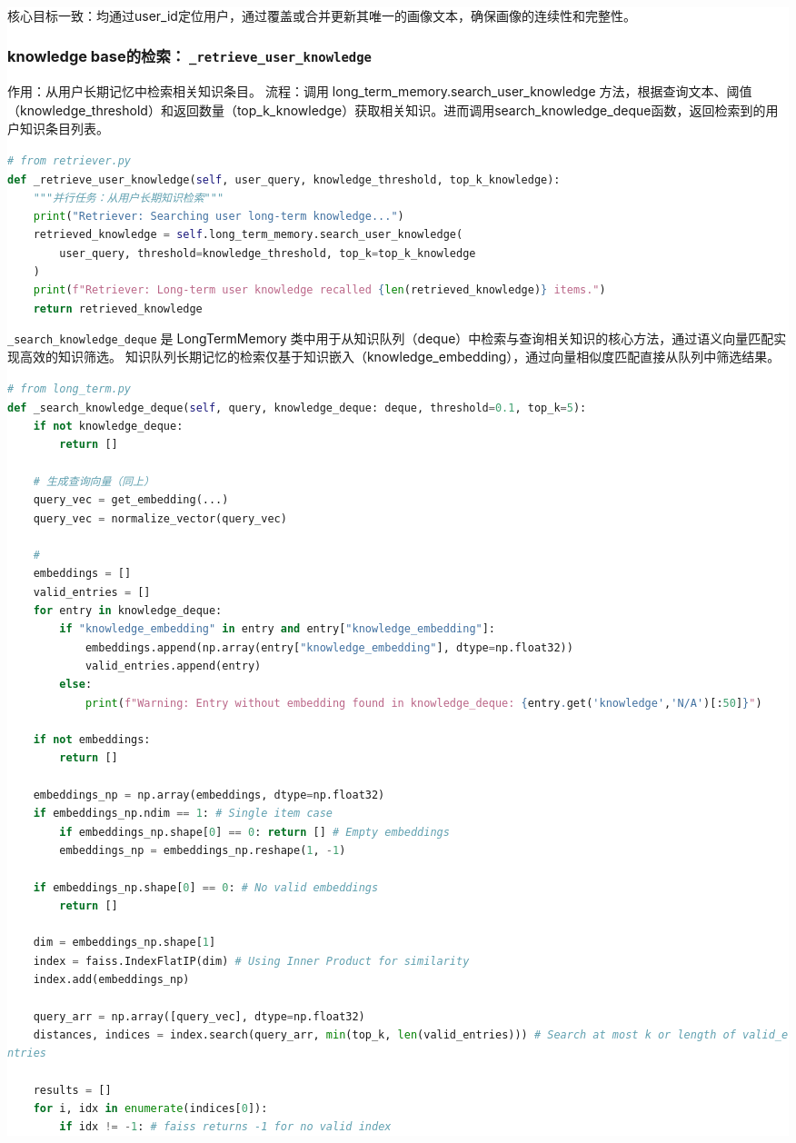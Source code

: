 核心目标一致：均通过user_id定位用户，通过覆盖或合并更新其唯一的画像文本，确保画像的连续性和完整性。


### knowledge base的检索： `_retrieve_user_knowledge`
作用：从用户长期记忆中检索相关知识条目。
流程：调用 long_term_memory.search_user_knowledge 方法，根据查询文本、阈值（knowledge_threshold）和返回数量（top_k_knowledge）获取相关知识。进而调用search_knowledge_deque函数，返回检索到的用户知识条目列表。
```python
# from retriever.py
def _retrieve_user_knowledge(self, user_query, knowledge_threshold, top_k_knowledge):
    """并行任务：从用户长期知识检索"""
    print("Retriever: Searching user long-term knowledge...")
    retrieved_knowledge = self.long_term_memory.search_user_knowledge(
        user_query, threshold=knowledge_threshold, top_k=top_k_knowledge
    )
    print(f"Retriever: Long-term user knowledge recalled {len(retrieved_knowledge)} items.")
    return retrieved_knowledge
```
`_search_knowledge_deque` 是 LongTermMemory 类中用于从知识队列（deque）中检索与查询相关知识的核心方法，通过语义向量匹配实现高效的知识筛选。
知识队列长期记忆的检索仅基于知识嵌入（knowledge_embedding），通过向量相似度匹配直接从队列中筛选结果。
```python
# from long_term.py
def _search_knowledge_deque(self, query, knowledge_deque: deque, threshold=0.1, top_k=5):
    if not knowledge_deque:
        return []
    
    # 生成查询向量（同上）
    query_vec = get_embedding(...)
    query_vec = normalize_vector(query_vec)
    
    # 
    embeddings = []
    valid_entries = []
    for entry in knowledge_deque:
        if "knowledge_embedding" in entry and entry["knowledge_embedding"]:
            embeddings.append(np.array(entry["knowledge_embedding"], dtype=np.float32))
            valid_entries.append(entry)
        else:
            print(f"Warning: Entry without embedding found in knowledge_deque: {entry.get('knowledge','N/A')[:50]}")

    if not embeddings:
        return []
        
    embeddings_np = np.array(embeddings, dtype=np.float32)
    if embeddings_np.ndim == 1: # Single item case
        if embeddings_np.shape[0] == 0: return [] # Empty embeddings
        embeddings_np = embeddings_np.reshape(1, -1)
    
    if embeddings_np.shape[0] == 0: # No valid embeddings
        return []

    dim = embeddings_np.shape[1]
    index = faiss.IndexFlatIP(dim) # Using Inner Product for similarity
    index.add(embeddings_np)
    
    query_arr = np.array([query_vec], dtype=np.float32)
    distances, indices = index.search(query_arr, min(top_k, len(valid_entries))) # Search at most k or length of valid_entries
    
    results = []
    for i, idx in enumerate(indices[0]):
        if idx != -1: # faiss returns -1 for no valid index
```